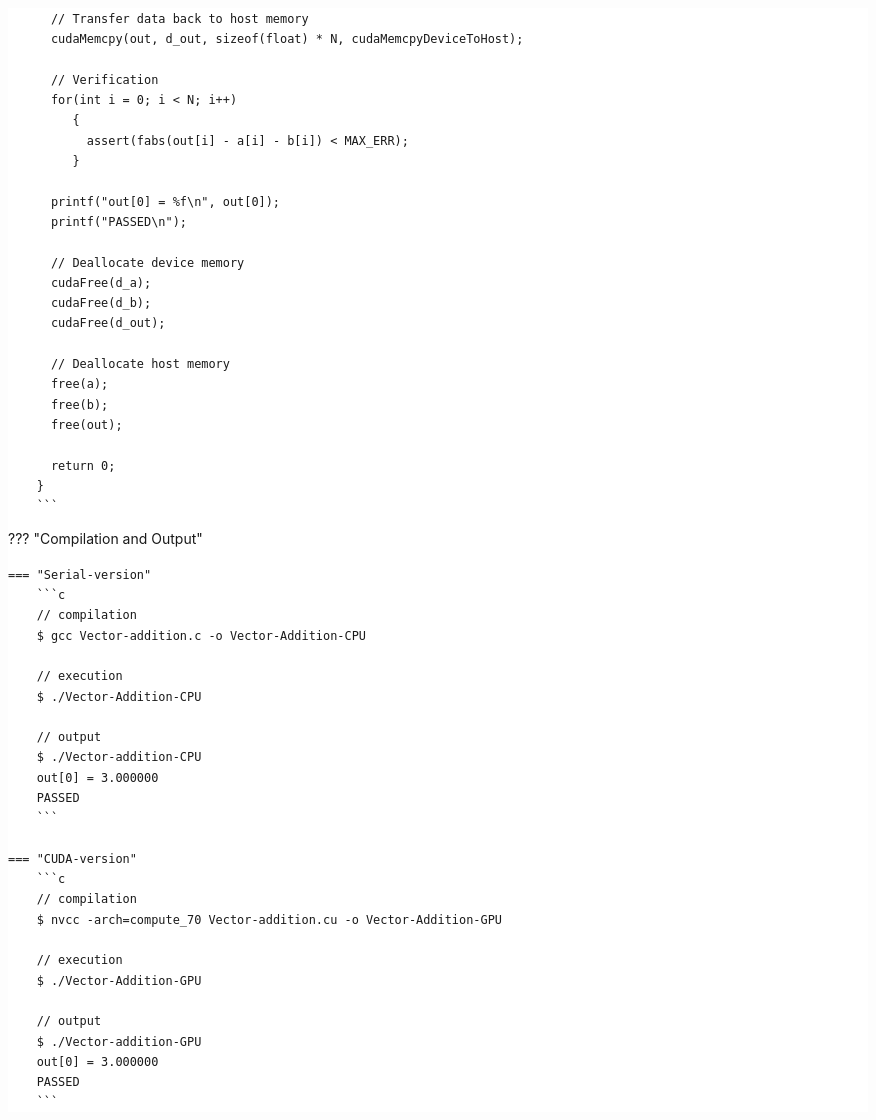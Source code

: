           // Transfer data back to host memory
          cudaMemcpy(out, d_out, sizeof(float) * N, cudaMemcpyDeviceToHost);
      
          // Verification
          for(int i = 0; i < N; i++)
             {
               assert(fabs(out[i] - a[i] - b[i]) < MAX_ERR);
             }

          printf("out[0] = %f\n", out[0]);
          printf("PASSED\n");
    
          // Deallocate device memory
          cudaFree(d_a);
          cudaFree(d_b);
          cudaFree(d_out);

          // Deallocate host memory
          free(a); 
          free(b); 
          free(out);

          return 0;
        }
        ```

??? "Compilation and Output"

    === "Serial-version"
        ```c
        // compilation
        $ gcc Vector-addition.c -o Vector-Addition-CPU
        
        // execution 
        $ ./Vector-Addition-CPU
        
        // output
        $ ./Vector-addition-CPU 
        out[0] = 3.000000
        PASSED
        ```
        
    === "CUDA-version"
        ```c
        // compilation
        $ nvcc -arch=compute_70 Vector-addition.cu -o Vector-Addition-GPU
        
        // execution
        $ ./Vector-Addition-GPU
        
        // output
        $ ./Vector-addition-GPU
        out[0] = 3.000000
        PASSED
        ```

